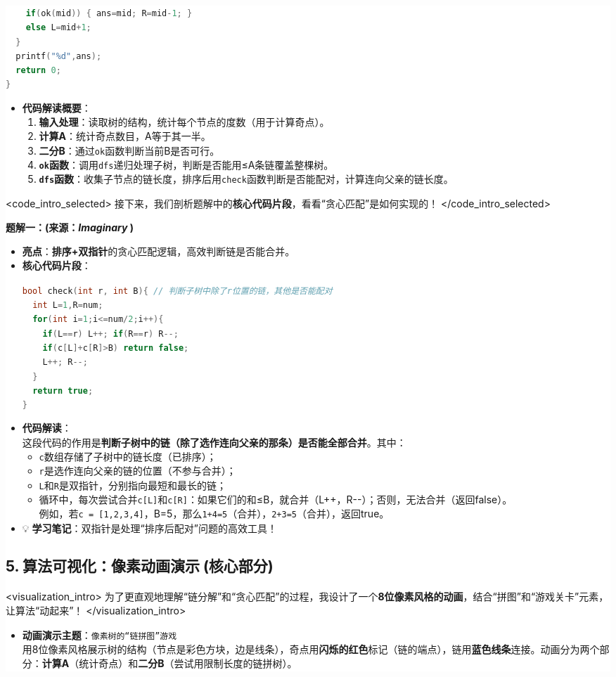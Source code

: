   ```cpp
      if(ok(mid)) { ans=mid; R=mid-1; }
      else L=mid+1;
    }
    printf("%d",ans);
    return 0;
  }
  ```
* **代码解读概要**：  
  1. **输入处理**：读取树的结构，统计每个节点的度数（用于计算奇点）。  
  2. **计算A**：统计奇点数目，A等于其一半。  
  3. **二分B**：通过`ok`函数判断当前B是否可行。  
  4. **`ok`函数**：调用`dfs`递归处理子树，判断是否能用≤A条链覆盖整棵树。  
  5. **`dfs`函数**：收集子节点的链长度，排序后用`check`函数判断是否能配对，计算连向父亲的链长度。  


<code_intro_selected>
接下来，我们剖析题解中的**核心代码片段**，看看“贪心匹配”是如何实现的！
</code_intro_selected>

**题解一：(来源：_Imaginary_ )**  
* **亮点**：**排序+双指针**的贪心匹配逻辑，高效判断链是否能合并。  
* **核心代码片段**：  
  ```cpp
  bool check(int r, int B){ // 判断子树中除了r位置的链，其他是否能配对
    int L=1,R=num;
    for(int i=1;i<=num/2;i++){
      if(L==r) L++; if(R==r) R--;
      if(c[L]+c[R]>B) return false;
      L++; R--;
    }
    return true;
  }
  ```
* **代码解读**：  
  这段代码的作用是**判断子树中的链（除了选作连向父亲的那条）是否能全部合并**。其中：  
  - `c`数组存储了子树中的链长度（已排序）；  
  - `r`是选作连向父亲的链的位置（不参与合并）；  
  - `L`和`R`是双指针，分别指向最短和最长的链；  
  - 循环中，每次尝试合并`c[L]`和`c[R]`：如果它们的和≤B，就合并（L++，R--）；否则，无法合并（返回false）。  
  例如，若`c = [1,2,3,4]`，B=5，那么`1+4=5`（合并），`2+3=5`（合并），返回true。  
* 💡 **学习笔记**：双指针是处理“排序后配对”问题的高效工具！  


## 5. 算法可视化：像素动画演示 (核心部分)

\<visualization\_intro\>
为了更直观地理解“链分解”和“贪心匹配”的过程，我设计了一个**8位像素风格的动画**，结合“拼图”和“游戏关卡”元素，让算法“动起来”！
\</visualization\_intro\>

  * **动画演示主题**：`像素树的“链拼图”游戏`  
    用8位像素风格展示树的结构（节点是彩色方块，边是线条），奇点用**闪烁的红色**标记（链的端点），链用**蓝色线条**连接。动画分为两个部分：**计算A**（统计奇点）和**二分B**（尝试用限制长度的链拼树）。
